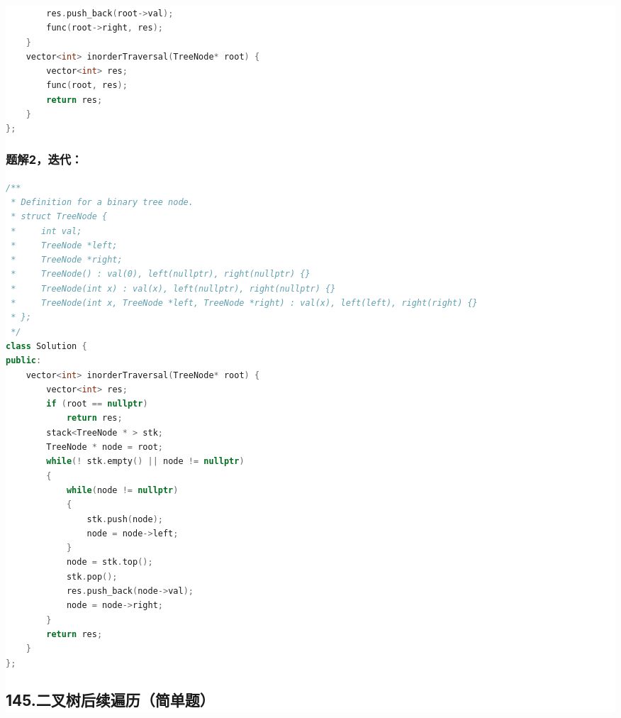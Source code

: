 ```C++
        res.push_back(root->val);
        func(root->right, res);
    }
    vector<int> inorderTraversal(TreeNode* root) {
        vector<int> res;
        func(root, res);
        return res;
    }
};
```

### 题解2，迭代：

```C++
/**
 * Definition for a binary tree node.
 * struct TreeNode {
 *     int val;
 *     TreeNode *left;
 *     TreeNode *right;
 *     TreeNode() : val(0), left(nullptr), right(nullptr) {}
 *     TreeNode(int x) : val(x), left(nullptr), right(nullptr) {}
 *     TreeNode(int x, TreeNode *left, TreeNode *right) : val(x), left(left), right(right) {}
 * };
 */
class Solution {
public:
    vector<int> inorderTraversal(TreeNode* root) {
        vector<int> res;
        if (root == nullptr)
            return res;
        stack<TreeNode * > stk;
        TreeNode * node = root;
        while(! stk.empty() || node != nullptr)
        {
            while(node != nullptr)
            {
                stk.push(node);
                node = node->left;
            }
            node = stk.top();
            stk.pop();
            res.push_back(node->val);
            node = node->right;
        }
        return res;
    }
};
```

## 145.二叉树后续遍历（简单题）
